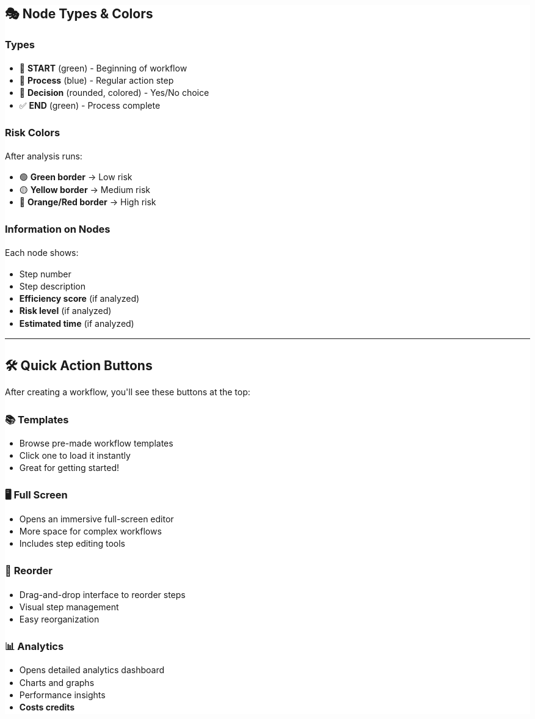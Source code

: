 ## 🎭 Node Types & Colors

### Types
- 🚀 **START** (green) - Beginning of workflow
- 📝 **Process** (blue) - Regular action step
- 🤔 **Decision** (rounded, colored) - Yes/No choice
- ✅ **END** (green) - Process complete

### Risk Colors
After analysis runs:
- 🟢 **Green border** → Low risk
- 🟡 **Yellow border** → Medium risk
- 🔴 **Orange/Red border** → High risk

### Information on Nodes
Each node shows:
- Step number
- Step description
- **Efficiency score** (if analyzed)
- **Risk level** (if analyzed)
- **Estimated time** (if analyzed)

---

## 🛠️ Quick Action Buttons

After creating a workflow, you'll see these buttons at the top:

### 📚 **Templates**
- Browse pre-made workflow templates
- Click one to load it instantly
- Great for getting started!

### 🖥️ **Full Screen**
- Opens an immersive full-screen editor
- More space for complex workflows
- Includes step editing tools

### 🔄 **Reorder**
- Drag-and-drop interface to reorder steps
- Visual step management
- Easy reorganization

### 📊 **Analytics**
- Opens detailed analytics dashboard
- Charts and graphs
- Performance insights
- **Costs credits**
